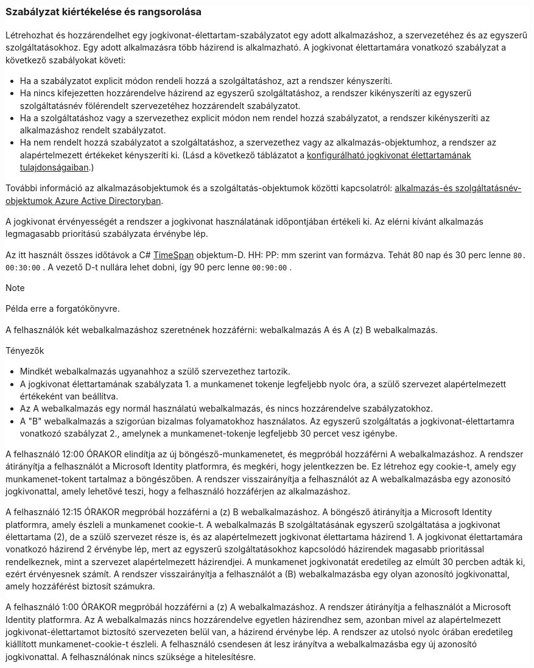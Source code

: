### <a name="policy-evaluation-and-prioritization"></a>Szabályzat kiértékelése és rangsorolása
Létrehozhat és hozzárendelhet egy jogkivonat-élettartam-szabályzatot egy adott alkalmazáshoz, a szervezetéhez és az egyszerű szolgáltatásokhoz. Egy adott alkalmazásra több házirend is alkalmazható. A jogkivonat élettartamára vonatkozó szabályzat a következő szabályokat követi:

* Ha a szabályzatot explicit módon rendeli hozzá a szolgáltatáshoz, azt a rendszer kényszeríti.
* Ha nincs kifejezetten hozzárendelve házirend az egyszerű szolgáltatáshoz, a rendszer kikényszeríti az egyszerű szolgáltatásnév fölérendelt szervezetéhez hozzárendelt szabályzatot.
* Ha a szolgáltatáshoz vagy a szervezethez explicit módon nem rendel hozzá szabályzatot, a rendszer kikényszeríti az alkalmazáshoz rendelt szabályzatot.
* Ha nem rendelt hozzá szabályzatot a szolgáltatáshoz, a szervezethez vagy az alkalmazás-objektumhoz, a rendszer az alapértelmezett értékeket kényszeríti ki. (Lásd a következő táblázatot a [konfigurálható jogkivonat élettartamának tulajdonságaiban](#configurable-token-lifetime-properties).)

További információ az alkalmazásobjektumok és a szolgáltatás-objektumok közötti kapcsolatról: [alkalmazás-és szolgáltatásnév-objektumok Azure Active Directoryban](app-objects-and-service-principals.md).

A jogkivonat érvényességét a rendszer a jogkivonat használatának időpontjában értékeli ki. Az elérni kívánt alkalmazás legmagasabb prioritású szabályzata érvénybe lép.

Az itt használt összes időtávok a C# [TimeSpan](/dotnet/api/system.timespan) objektum-D. HH: PP: mm szerint van formázva.  Tehát 80 nap és 30 perc lenne `80.00:30:00` .  A vezető D-t nullára lehet dobni, így 90 perc lenne `00:90:00` .  

> [!NOTE]
> Példa erre a forgatókönyvre.
>
> A felhasználók két webalkalmazáshoz szeretnének hozzáférni: webalkalmazás A és A (z) B webalkalmazás.
> 
> Tényezők
> * Mindkét webalkalmazás ugyanahhoz a szülő szervezethez tartozik.
> * A jogkivonat élettartamának szabályzata 1. a munkamenet tokenje legfeljebb nyolc óra, a szülő szervezet alapértelmezett értékeként van beállítva.
> * Az A webalkalmazás egy normál használatú webalkalmazás, és nincs hozzárendelve szabályzatokhoz.
> * A "B" webalkalmazás a szigorúan bizalmas folyamatokhoz használatos. Az egyszerű szolgáltatás a jogkivonat-élettartamra vonatkozó szabályzat 2., amelynek a munkamenet-tokenje legfeljebb 30 percet vesz igénybe.
>
> A felhasználó 12:00 ÓRAKOR elindítja az új böngésző-munkamenetet, és megpróbál hozzáférni A webalkalmazáshoz. A rendszer átirányítja a felhasználót a Microsoft Identity platformra, és megkéri, hogy jelentkezzen be. Ez létrehoz egy cookie-t, amely egy munkamenet-tokent tartalmaz a böngészőben. A rendszer visszairányítja a felhasználót az A webalkalmazásba egy azonosító jogkivonattal, amely lehetővé teszi, hogy a felhasználó hozzáférjen az alkalmazáshoz.
>
> A felhasználó 12:15 ÓRAKOR megpróbál hozzáférni a (z) B webalkalmazáshoz. A böngésző átirányítja a Microsoft Identity platformra, amely észleli a munkamenet cookie-t. A webalkalmazás B szolgáltatásának egyszerű szolgáltatása a jogkivonat élettartama (2), de a szülő szervezet része is, és az alapértelmezett jogkivonat élettartama házirend 1. A jogkivonat élettartamára vonatkozó házirend 2 érvénybe lép, mert az egyszerű szolgáltatásokhoz kapcsolódó házirendek magasabb prioritással rendelkeznek, mint a szervezet alapértelmezett házirendjei. A munkamenet jogkivonatát eredetileg az elmúlt 30 percben adták ki, ezért érvényesnek számít. A rendszer visszairányítja a felhasználót a (B) webalkalmazásba egy olyan azonosító jogkivonattal, amely hozzáférést biztosít számukra.
>
> A felhasználó 1:00 ÓRAKOR megpróbál hozzáférni a (z) A webalkalmazáshoz. A rendszer átirányítja a felhasználót a Microsoft Identity platformra. Az A webalkalmazás nincs hozzárendelve egyetlen házirendhez sem, azonban mivel az alapértelmezett jogkivonat-élettartamot biztosító szervezeten belül van, a házirend érvénybe lép. A rendszer az utolsó nyolc órában eredetileg kiállított munkamenet-cookie-t észleli. A felhasználó csendesen át lesz irányítva a webalkalmazásba egy új azonosító jogkivonattal. A felhasználónak nincs szüksége a hitelesítésre.
>